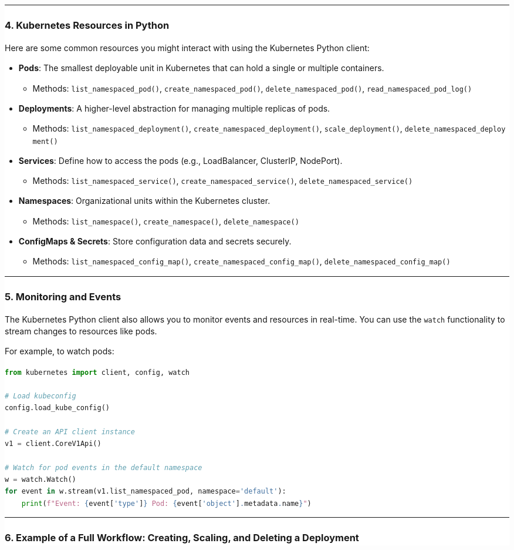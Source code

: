 
---

### **4. Kubernetes Resources in Python**

Here are some common resources you might interact with using the Kubernetes Python client:

- **Pods**: The smallest deployable unit in Kubernetes that can hold a single or multiple containers.
  - Methods: `list_namespaced_pod()`, `create_namespaced_pod()`, `delete_namespaced_pod()`, `read_namespaced_pod_log()`
  
- **Deployments**: A higher-level abstraction for managing multiple replicas of pods.
  - Methods: `list_namespaced_deployment()`, `create_namespaced_deployment()`, `scale_deployment()`, `delete_namespaced_deployment()`
  
- **Services**: Define how to access the pods (e.g., LoadBalancer, ClusterIP, NodePort).
  - Methods: `list_namespaced_service()`, `create_namespaced_service()`, `delete_namespaced_service()`
  
- **Namespaces**: Organizational units within the Kubernetes cluster.
  - Methods: `list_namespace()`, `create_namespace()`, `delete_namespace()`
  
- **ConfigMaps & Secrets**: Store configuration data and secrets securely.
  - Methods: `list_namespaced_config_map()`, `create_namespaced_config_map()`, `delete_namespaced_config_map()`

---

### **5. Monitoring and Events**

The Kubernetes Python client also allows you to monitor events and resources in real-time. You can use the `watch` functionality to stream changes to resources like pods.

For example, to watch pods:

```python
from kubernetes import client, config, watch

# Load kubeconfig
config.load_kube_config()

# Create an API client instance
v1 = client.CoreV1Api()

# Watch for pod events in the default namespace
w = watch.Watch()
for event in w.stream(v1.list_namespaced_pod, namespace='default'):
    print(f"Event: {event['type']} Pod: {event['object'].metadata.name}")
```

---

### **6. Example of a Full Workflow: Creating, Scaling, and Deleting a Deployment**

